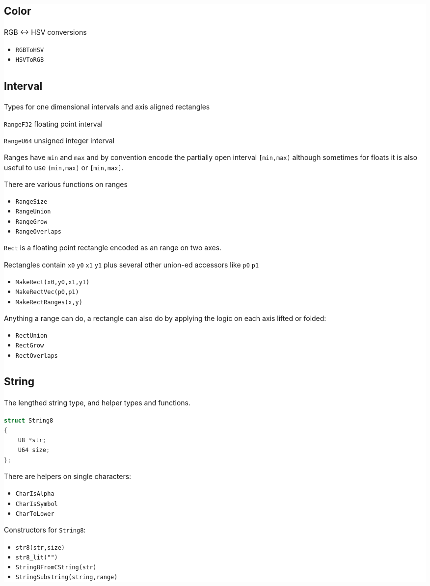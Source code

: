 ## Color
RGB <-> HSV conversions

- `RGBToHSV`
- `HSVToRGB`

## Interval
Types for one dimensional intervals and axis aligned rectangles

`RangeF32` floating point interval

`RangeU64` unsigned integer interval

Ranges have `min` and `max` and by convention encode the partially open interval `[min,max)`
although sometimes for floats it is also useful to use `(min,max)` or `[min,max]`.

There are various functions on ranges
- `RangeSize`
- `RangeUnion`
- `RangeGrow`
- `RangeOverlaps`

`Rect` is a floating point rectangle encoded as an range on two axes.

Rectangles contain `x0` `y0` `x1` `y1` plus several other union-ed accessors like `p0` `p1`

- `MakeRect(x0,y0,x1,y1)`
- `MakeRectVec(p0,p1)`
- `MakeRectRanges(x,y)`

Anything a range can do, a rectangle can also do by applying the logic on each axis lifted or folded:

- `RectUnion`
- `RectGrow`
- `RectOverlaps`

## String
The lengthed string type, and helper types and functions.

```C
struct String8
{
    U8 *str;
    U64 size;
};
```

There are helpers on single characters:
- `CharIsAlpha`
- `CharIsSymbol`
- `CharToLower`

Constructors for `String8`:
- `str8(str,size)`
- `str8_lit("")`
- `String8FromCString(str)`
- `StringSubstring(string,range)`
